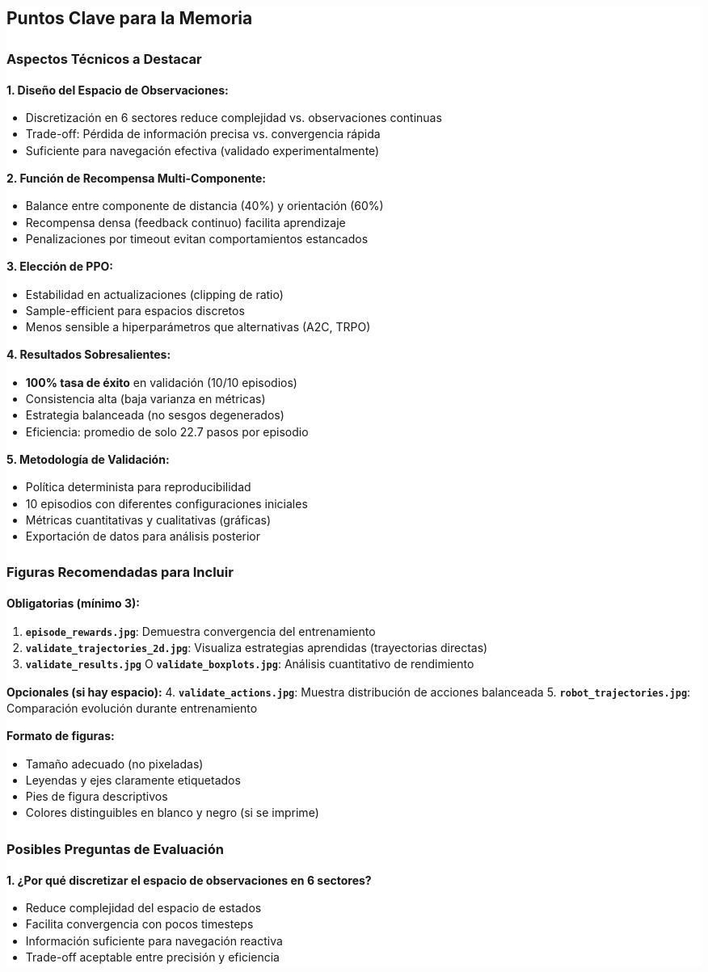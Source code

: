 
## Puntos Clave para la Memoria

### Aspectos Técnicos a Destacar

**1. Diseño del Espacio de Observaciones:**
- Discretización en 6 sectores reduce complejidad vs. observaciones continuas
- Trade-off: Pérdida de información precisa vs. convergencia rápida
- Suficiente para navegación efectiva (validado experimentalmente)

**2. Función de Recompensa Multi-Componente:**
- Balance entre componente de distancia (40%) y orientación (60%)
- Recompensa densa (feedback continuo) facilita aprendizaje
- Penalizaciones por timeout evitan comportamientos estancados

**3. Elección de PPO:**
- Estabilidad en actualizaciones (clipping de ratio)
- Sample-efficient para espacios discretos
- Menos sensible a hiperparámetros que alternativas (A2C, TRPO)

**4. Resultados Sobresalientes:**
- **100% tasa de éxito** en validación (10/10 episodios)
- Consistencia alta (baja varianza en métricas)
- Estrategia balanceada (no sesgos degenerados)
- Eficiencia: promedio de solo 22.7 pasos por episodio

**5. Metodología de Validación:**
- Política determinista para reproducibilidad
- 10 episodios con diferentes configuraciones iniciales
- Métricas cuantitativas y cualitativas (gráficas)
- Exportación de datos para análisis posterior

### Figuras Recomendadas para Incluir

**Obligatorias (mínimo 3):**
1. **`episode_rewards.jpg`**: Demuestra convergencia del entrenamiento
2. **`validate_trajectories_2d.jpg`**: Visualiza estrategias aprendidas (trayectorias directas)
3. **`validate_results.jpg`** O **`validate_boxplots.jpg`**: Análisis cuantitativo de rendimiento

**Opcionales (si hay espacio):**
4. **`validate_actions.jpg`**: Muestra distribución de acciones balanceada
5. **`robot_trajectories.jpg`**: Comparación evolución durante entrenamiento

**Formato de figuras:**
- Tamaño adecuado (no pixeladas)
- Leyendas y ejes claramente etiquetados
- Pies de figura descriptivos
- Colores distinguibles en blanco y negro (si se imprime)

### Posibles Preguntas de Evaluación

**1. ¿Por qué discretizar el espacio de observaciones en 6 sectores?**
- Reduce complejidad del espacio de estados
- Facilita convergencia con pocos timesteps
- Información suficiente para navegación reactiva
- Trade-off aceptable entre precisión y eficiencia

